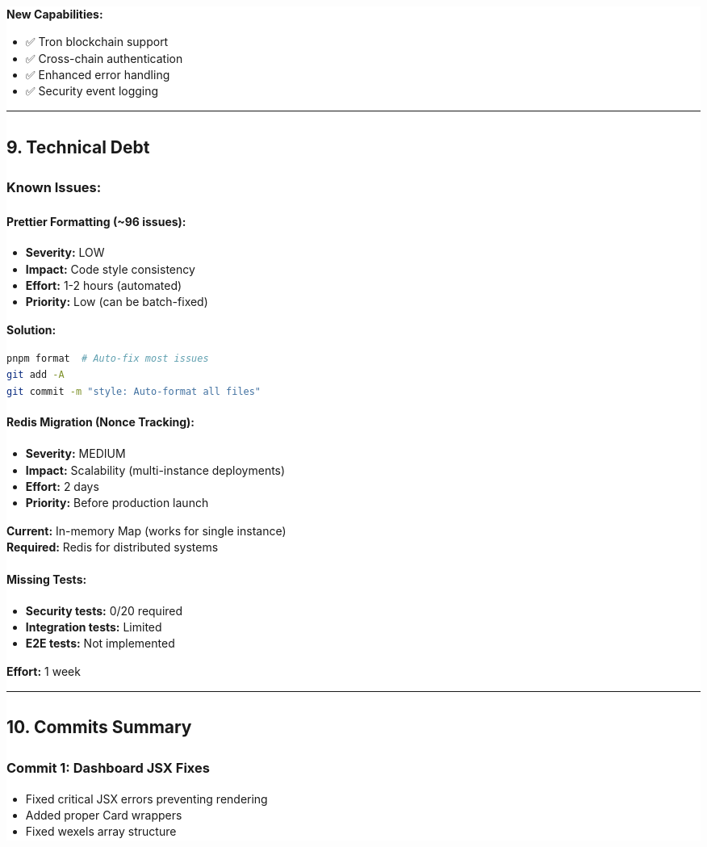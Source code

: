 **New Capabilities:**

- ✅ Tron blockchain support
- ✅ Cross-chain authentication
- ✅ Enhanced error handling
- ✅ Security event logging

---

## 9. Technical Debt

### Known Issues:

#### Prettier Formatting (~96 issues):

- **Severity:** LOW
- **Impact:** Code style consistency
- **Effort:** 1-2 hours (automated)
- **Priority:** Low (can be batch-fixed)

**Solution:**

```bash
pnpm format  # Auto-fix most issues
git add -A
git commit -m "style: Auto-format all files"
```

#### Redis Migration (Nonce Tracking):

- **Severity:** MEDIUM
- **Impact:** Scalability (multi-instance deployments)
- **Effort:** 2 days
- **Priority:** Before production launch

**Current:** In-memory Map (works for single instance)  
**Required:** Redis for distributed systems

#### Missing Tests:

- **Security tests:** 0/20 required
- **Integration tests:** Limited
- **E2E tests:** Not implemented

**Effort:** 1 week

---

## 10. Commits Summary

### Commit 1: Dashboard JSX Fixes

- Fixed critical JSX errors preventing rendering
- Added proper Card wrappers
- Fixed wexels array structure
